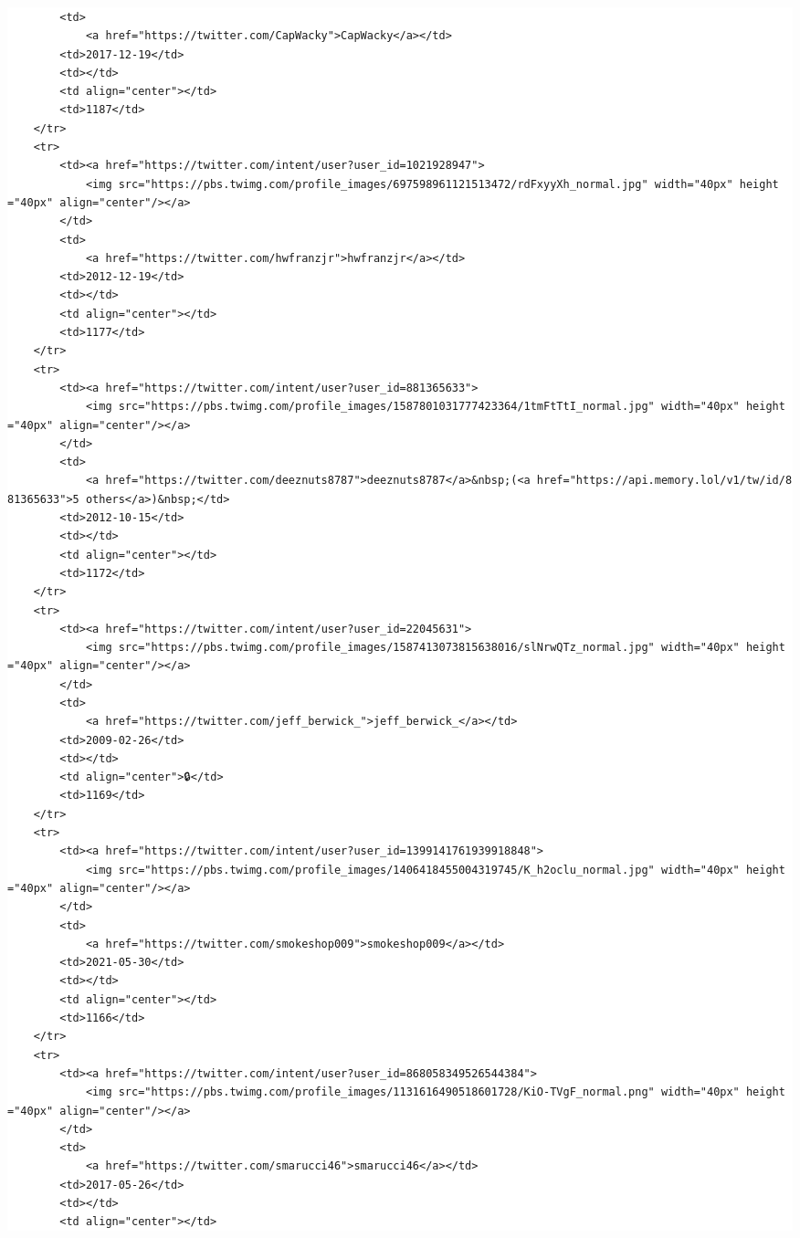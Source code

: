             <td>
                <a href="https://twitter.com/CapWacky">CapWacky</a></td>
            <td>2017-12-19</td>
            <td></td>
            <td align="center"></td>
            <td>1187</td>
        </tr>
        <tr>
            <td><a href="https://twitter.com/intent/user?user_id=1021928947">
                <img src="https://pbs.twimg.com/profile_images/697598961121513472/rdFxyyXh_normal.jpg" width="40px" height="40px" align="center"/></a>
            </td>
            <td>
                <a href="https://twitter.com/hwfranzjr">hwfranzjr</a></td>
            <td>2012-12-19</td>
            <td></td>
            <td align="center"></td>
            <td>1177</td>
        </tr>
        <tr>
            <td><a href="https://twitter.com/intent/user?user_id=881365633">
                <img src="https://pbs.twimg.com/profile_images/1587801031777423364/1tmFtTtI_normal.jpg" width="40px" height="40px" align="center"/></a>
            </td>
            <td>
                <a href="https://twitter.com/deeznuts8787">deeznuts8787</a>&nbsp;(<a href="https://api.memory.lol/v1/tw/id/881365633">5 others</a>)&nbsp;</td>
            <td>2012-10-15</td>
            <td></td>
            <td align="center"></td>
            <td>1172</td>
        </tr>
        <tr>
            <td><a href="https://twitter.com/intent/user?user_id=22045631">
                <img src="https://pbs.twimg.com/profile_images/1587413073815638016/slNrwQTz_normal.jpg" width="40px" height="40px" align="center"/></a>
            </td>
            <td>
                <a href="https://twitter.com/jeff_berwick_">jeff_berwick_</a></td>
            <td>2009-02-26</td>
            <td></td>
            <td align="center">🔒</td>
            <td>1169</td>
        </tr>
        <tr>
            <td><a href="https://twitter.com/intent/user?user_id=1399141761939918848">
                <img src="https://pbs.twimg.com/profile_images/1406418455004319745/K_h2oclu_normal.jpg" width="40px" height="40px" align="center"/></a>
            </td>
            <td>
                <a href="https://twitter.com/smokeshop009">smokeshop009</a></td>
            <td>2021-05-30</td>
            <td></td>
            <td align="center"></td>
            <td>1166</td>
        </tr>
        <tr>
            <td><a href="https://twitter.com/intent/user?user_id=868058349526544384">
                <img src="https://pbs.twimg.com/profile_images/1131616490518601728/KiO-TVgF_normal.png" width="40px" height="40px" align="center"/></a>
            </td>
            <td>
                <a href="https://twitter.com/smarucci46">smarucci46</a></td>
            <td>2017-05-26</td>
            <td></td>
            <td align="center"></td>